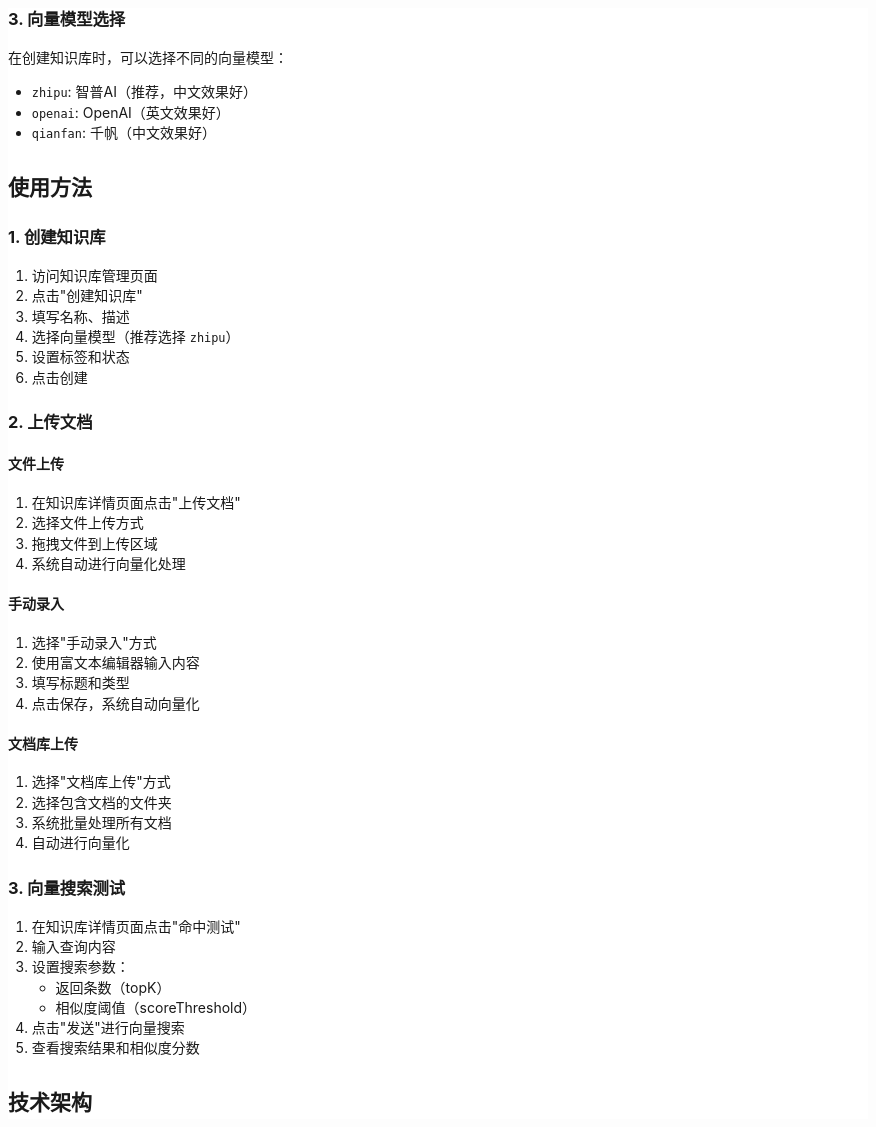 ### 3. 向量模型选择

在创建知识库时，可以选择不同的向量模型：

- `zhipu`: 智普AI（推荐，中文效果好）
- `openai`: OpenAI（英文效果好）
- `qianfan`: 千帆（中文效果好）

## 使用方法

### 1. 创建知识库

1. 访问知识库管理页面
2. 点击"创建知识库"
3. 填写名称、描述
4. 选择向量模型（推荐选择 `zhipu`）
5. 设置标签和状态
6. 点击创建

### 2. 上传文档

#### 文件上传
1. 在知识库详情页面点击"上传文档"
2. 选择文件上传方式
3. 拖拽文件到上传区域
4. 系统自动进行向量化处理

#### 手动录入
1. 选择"手动录入"方式
2. 使用富文本编辑器输入内容
3. 填写标题和类型
4. 点击保存，系统自动向量化

#### 文档库上传
1. 选择"文档库上传"方式
2. 选择包含文档的文件夹
3. 系统批量处理所有文档
4. 自动进行向量化

### 3. 向量搜索测试

1. 在知识库详情页面点击"命中测试"
2. 输入查询内容
3. 设置搜索参数：
   - 返回条数（topK）
   - 相似度阈值（scoreThreshold）
4. 点击"发送"进行向量搜索
5. 查看搜索结果和相似度分数

## 技术架构
